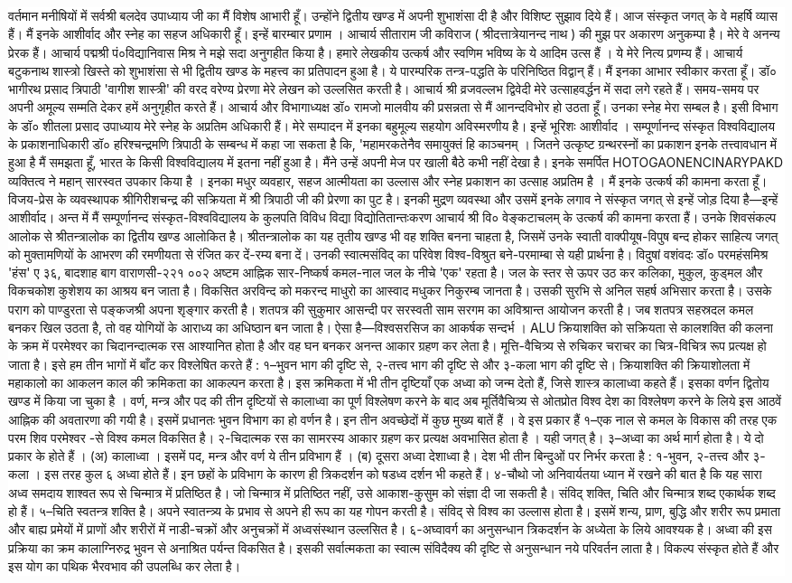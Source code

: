 वर्तमान मनीषियों में सर्वश्री बलदेव उपाध्याय जी का मैं विशेष आभारी हूँ। उन्होंने द्वितीय खण्ड में अपनी शुभाशंसा दी है और विशिष्ट सुझाव दिये हैं। आज संस्कृत जगत् के वे महर्षि व्यास हैं। मैं इनके आशीर्वाद और स्नेह का सहज अधिकारी हूँ। इन्हें बारम्बार प्रणाम । 
आचार्य सीताराम जी कविराज ( श्रीदत्तात्रेयानन्द नाथ ) की मुझ पर अकारण अनुकम्पा है। मेरे वे अनन्य प्रेरक हैं। आचार्य पद्मश्री पं०विद्यानिवास मिश्र ने मझे सदा अनुगहीत किया है। हमारे लेखकीय उत्कर्ष 
और स्वणिम भविष्य के ये आदिम उत्स हैं । ये मेरे नित्य प्रणम्य हैं। 
आचार्य बटुकनाथ शास्त्रो खिस्ते को शुभाशंसा से भी द्वितीय खण्ड के महत्त्व का प्रतिपादन हुआ है। ये पारम्परिक तन्त्र-पद्धति के परिनिष्ठित विद्वान् हैं। मैं इनका आभार स्वीकार करता हूँ। डॉ० भागीरथ प्रसाद त्रिपाठी 'वागीश शास्त्री' की वरद वरेण्य प्रेरणा मेरे लेखन को उल्लसित करती है। आचार्य श्री व्रजवल्लभ द्विवेदी मेरे उत्साहवर्द्धन में सदा लगे रहते हैं। समय-समय पर अपनी अमूल्य सम्मति देकर हमें अनुगृहीत करते हैं। 
आचार्य और विभागाध्यक्ष डॉ० रामजो मालवीय की प्रसन्नता से मैं आनन्दविभोर हो उठता हूँ। उनका स्नेह मेरा सम्बल है। इसी विभाग के डॉ० शीतला प्रसाद उपाध्याय मेरे स्नेह के अप्रतिम अधिकारी हैं। मेरे सम्पादन में इनका बहुमूल्य सहयोग अविस्मरणीय है। इन्हें भूरिशः आशीर्वाद । 
सम्पूर्णानन्द संस्कृत विश्वविद्यालय के प्रकाशनाधिकारी डॉ० हरिश्चन्द्रमणि त्रिपाठी के सम्बन्ध में कहा जा सकता है कि, 
'महामरकतेनैव समायुक्तं हि काञ्चनम् । 
जितने उत्कृष्ट ग्रन्थरस्नों का प्रकाशन इनके तत्त्वावधान में हुआ है मैं समझता हूँ, भारत के किसी विश्वविद्यालय में इतना नहीं हुआ है। मैंने उन्हें अपनी मेज पर खाली बैठे कभी नहीं देखा है। इनके समर्पित 
HOTOGAONENCINARYPAKD 
व्यक्तित्व ने महान् सारस्वत उपकार किया है । इनका मधुर व्यवहार, सहज आत्मीयता का उल्लास और स्नेह प्रकाशन का उत्साह अप्रतिम है । मैं इनके उत्कर्ष की कामना करता हूँ। 
विजय-प्रेस के व्यवस्थापक श्रीगिरीशचन्द्र की सक्रियता में श्री त्रिपाठी जी की प्रेरणा का पुट है। इनकी मुद्रण व्यवस्था और उसमें इनके लगाव ने संस्कृत जगत् से इन्हें जोड़ दिया है—इन्हें आशीर्वाद। 
अन्त में मैं सम्पूर्णानन्द संस्कृत-विश्वविद्यालय के कुलपति विविध विद्या विद्योतितान्तःकरण आचार्य श्री वि० वेङ्कटाचलम् के उत्कर्ष की कामना करता हैं। उनके शिवसंकल्प आलोक से श्रीतन्त्रालोक का द्वितीय खण्ड आलोकित है। 
श्रीतन्त्रालोक का यह तृतीय खण्ड भी वह शक्ति बनना चाहता है, जिसमें उनके स्वाती वाक्पीयूष-विपुष बन्द होकर साहित्य जगत् को मुक्तामणियों के आभरण की रमणीयता से रंजित कर दें-रम्य बना दें। उनकी स्वात्मसंविद् का परिवेश विश्व-विश्रुत बने-परमाम्बा से यही प्रार्थना है। 
विदुषां वशंवदः डॉ० परमहंसमिश्र 'हंस' ए ३६, बादशाह बाग वाराणसी-२२१ ००२ 
अष्टम आह्निक सार-निष्कर्ष कमल-नाल जल के नीचे 'एक' रहता है। जल के स्तर से ऊपर उठ कर कलिका, मुकुल, कुड्मल और विकचकोश कुशेशय का आश्रय बन जाता है। विकसित अरविन्द को मकरन्द माधुरो का आस्वाद मधुकर निकुरम्ब जानता है। उसकी सुरभि से अनिल सहर्ष अभिसार करता है। उसके पराग को पाण्डुरता से पङ्कजश्री अपना शृङ्गार करती है। शतपत्र की सुकुमार आसन्दी पर सरस्वती साम सरगम का अविश्रान्त आयोजन करती है। जब शतपत्र सहस्रदल कमल बनकर खिल उठता है, तो वह योगियों के आराध्य का अधिष्ठान बन जाता है। ऐसा है—विश्वसरसिज का आकर्षक सन्दर्भ । 
ALU 
क्रियाशक्ति को सक्रियता से कालशक्ति की कलना के क्रम में परमेश्वर का चिदानन्दात्मक रस आश्यानित होता है और वह घन बनकर अनन्त आकार ग्रहण कर लेता है। मूत्ति-वैचित्र्य से रुचिकर चराचर का चित्र-विचित्र रूप प्रत्यक्ष हो जाता है। इसे हम तीन भागों में बाँट कर विश्लेषित करते हैं : १–भुवन भाग की दृष्टि से, २-तत्त्व भाग की दृष्टि से और ३-कला भाग की दृष्टि से। 
क्रियाशक्ति की क्रियाशोलता में महाकालो का आकलन काल की क्रमिकता का आकल्पन करता है। इस क्रमिकता में भी तीन दृष्टियाँ एक अध्वा को जन्म देतो हैं, जिसे शास्त्र कालाध्वा कहते हैं। इसका वर्णन द्वितोय खण्ड में किया जा चुका है । वर्ण, मन्त्र और पद की तीन दृष्टियों से कालाध्वा का पूर्ण विश्लेषण करने के बाद अब मूर्तिवैचित्र्य से ओतप्रोत विश्व देश का विश्लेषण करने के लिये इस आठवें आह्निक की अवतारणा की गयी है। इसमें प्रधानतः भुवन विभाग का हो वर्णन है। 
इन तीन अवच्छेदों में कुछ मुख्य बातें हैं । वे इस प्रकार हैं 
१–एक नाल से कमल के विकास की तरह एक परम शिव परमेश्वर -से विश्व कमल विकसित है। 
२-चिदात्मक रस का सामरस्य आकार ग्रहण कर प्रत्यक्ष अवभासित होता है । यही जगत् है। 
३–अध्वा का अर्थ मार्ग होता है। ये दो प्रकार के होते हैं । (अ) कालाध्वा । इसमें पद, मन्त्र और वर्ण ये तीन प्रविभाग हैं । (ब) दूसरा अध्वा देशाध्वा है। देश भी तीन बिन्दुओं पर निर्भर 
करता है : १-भुवन, २-तत्त्व और ३-कला । 
इस तरह कुल ६ अध्वा होते हैं। इन छहों के प्रविभाग के कारण ही त्रिकदर्शन को षडध्व दर्शन भी कहते हैं। 
४-चौथो जो अनिवार्यतया ध्यान में रखने की बात है कि यह सारा अध्व समदाय शाश्वत रूप से चिन्मात्र में प्रतिष्ठित है। जो चिन्मात्र में प्रतिष्ठित नहीं, उसे आकाश-कुसुम को संज्ञा दी जा सकती है। संविद् शक्ति, चिति और चिन्मात्र शब्द एकार्थक शब्द हो हैं। 
५–चिति स्वतन्त्र शक्ति है। अपने स्वातन्त्र्य के प्रभाव से अपने ही रूप का यह गोपन करती है। संविद् से विश्व का उल्लास होता है। इसमें शन्य, प्राण, बुद्धि और शरीर रूप प्रमाता और बाह्य प्रमेयों में प्राणों और शरीरों में नाडी-चक्रों और अनुचक्रों में अध्वसंस्थान उल्लसित है। 
६-अघ्वावर्ग का अनुसन्धान त्रिकदर्शन के अध्येता के लिये आवश्यक है। अध्वा की इस प्रक्रिया का क्रम कालाग्निरुद्र भुवन से अनाश्रित पर्यन्त विकसित है। इसकी सर्वात्मकता का स्वात्म संविदैक्य की दृष्टि से अनुसन्धान नये परिवर्तन लाता है। विकल्प संस्कृत होते हैं और इस योग का पथिक भैरवभाव की उपलब्धि कर लेता है। 